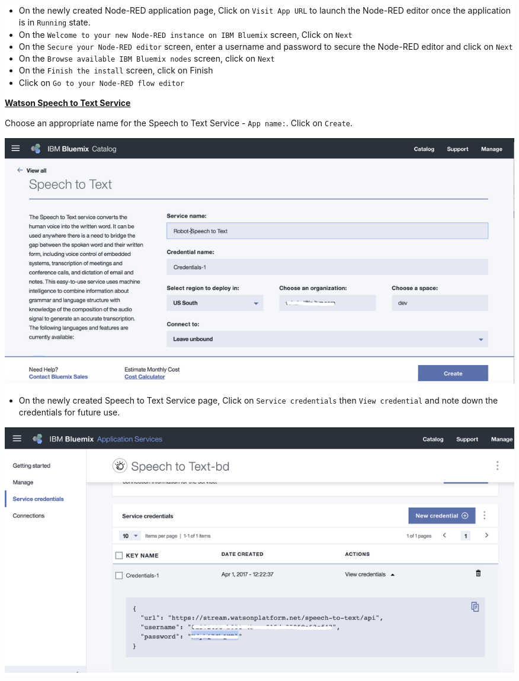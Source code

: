   * On the newly created Node-RED application page, Click on `Visit App URL` to launch the Node-RED editor once the application is in `Running` state.
  * On the `Welcome to your new Node-RED instance on IBM Bluemix` screen, Click on `Next`
  * On the `Secure your Node-RED editor` screen, enter a username and password to secure the Node-RED editor and click on `Next`
  * On the `Browse available IBM Bluemix nodes` screen, click on `Next`
  * On the `Finish the install` screen, click on Finish
  * Click on `Go to your Node-RED flow editor`  

[**Watson Speech to Text Service**](https://console.bluemix.net/catalog/services/speech-to-text)
  
  Choose an appropriate name for the Speech to Text Service - `App name:`. Click on `Create`.

  ![](doc/source/images/bluemix_service_stt.png)

  * On the newly created Speech to Text Service page, Click on `Service credentials` then `View credential` and note down the credentials for future use.

  ![](doc/source/images/watson_stt_service_credentials.png)
